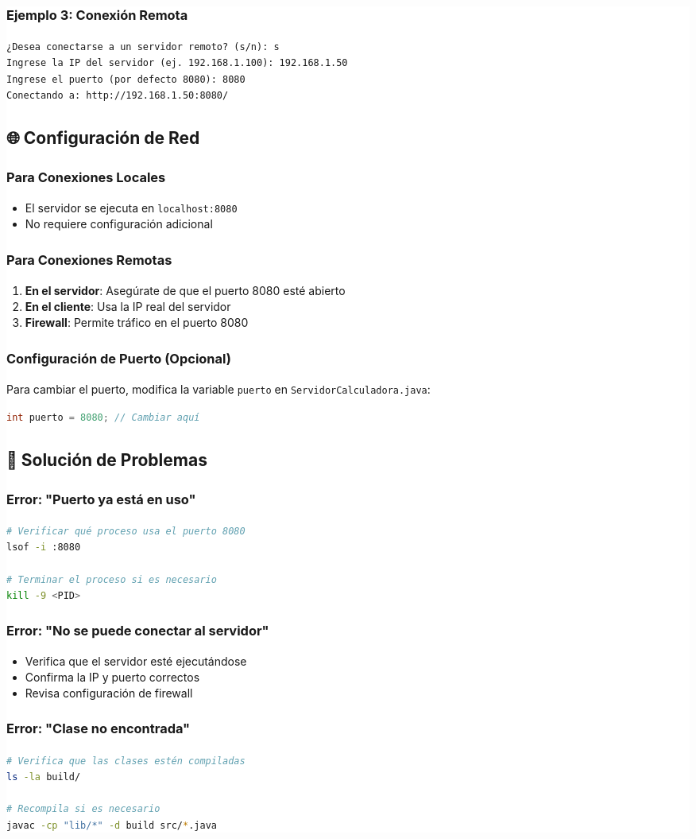 ### Ejemplo 3: Conexión Remota
```
¿Desea conectarse a un servidor remoto? (s/n): s
Ingrese la IP del servidor (ej. 192.168.1.100): 192.168.1.50
Ingrese el puerto (por defecto 8080): 8080
Conectando a: http://192.168.1.50:8080/
```

## 🌐 Configuración de Red

### Para Conexiones Locales
- El servidor se ejecuta en `localhost:8080`
- No requiere configuración adicional

### Para Conexiones Remotas
1. **En el servidor**: Asegúrate de que el puerto 8080 esté abierto
2. **En el cliente**: Usa la IP real del servidor
3. **Firewall**: Permite tráfico en el puerto 8080

### Configuración de Puerto (Opcional)
Para cambiar el puerto, modifica la variable `puerto` en `ServidorCalculadora.java`:
```java
int puerto = 8080; // Cambiar aquí
```

## 🔧 Solución de Problemas

### Error: "Puerto ya está en uso"
```bash
# Verificar qué proceso usa el puerto 8080
lsof -i :8080

# Terminar el proceso si es necesario
kill -9 <PID>
```

### Error: "No se puede conectar al servidor"
- Verifica que el servidor esté ejecutándose
- Confirma la IP y puerto correctos
- Revisa configuración de firewall

### Error: "Clase no encontrada"
```bash
# Verifica que las clases estén compiladas
ls -la build/

# Recompila si es necesario
javac -cp "lib/*" -d build src/*.java
```
